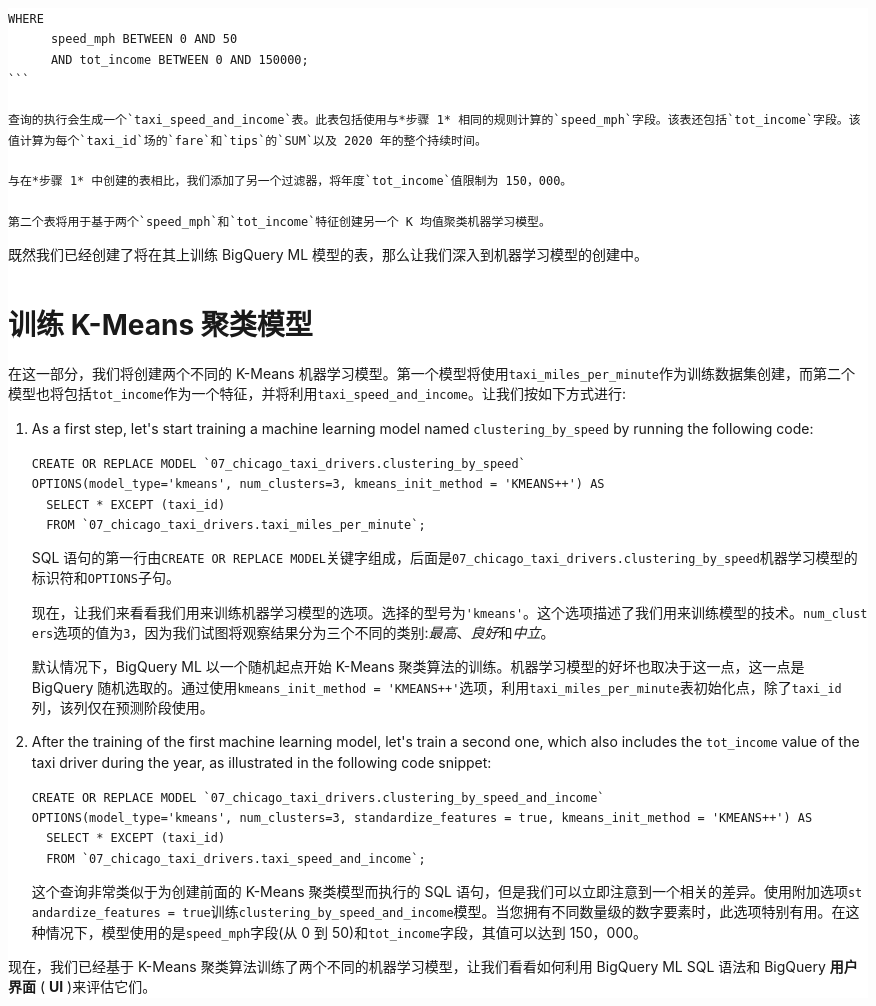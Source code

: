     WHERE 
          speed_mph BETWEEN 0 AND 50
          AND tot_income BETWEEN 0 AND 150000;
    ```

    查询的执行会生成一个`taxi_speed_and_income`表。此表包括使用与*步骤 1* 相同的规则计算的`speed_mph`字段。该表还包括`tot_income`字段。该值计算为每个`taxi_id`场的`fare`和`tips`的`SUM`以及 2020 年的整个持续时间。

    与在*步骤 1* 中创建的表相比，我们添加了另一个过滤器，将年度`tot_income`值限制为 150，000。

    第二个表将用于基于两个`speed_mph`和`tot_income`特征创建另一个 K 均值聚类机器学习模型。

既然我们已经创建了将在其上训练 BigQuery ML 模型的表，那么让我们深入到机器学习模型的创建中。

# 训练 K-Means 聚类模型

在这一部分，我们将创建两个不同的 K-Means 机器学习模型。第一个模型将使用`taxi_miles_per_minute`作为训练数据集创建，而第二个模型也将包括`tot_income`作为一个特征，并将利用`taxi_speed_and_income`。让我们按如下方式进行:

1.  As a first step, let's start training a machine learning model named `clustering_by_speed` by running the following code:

    ```
    CREATE OR REPLACE MODEL `07_chicago_taxi_drivers.clustering_by_speed`
    OPTIONS(model_type='kmeans', num_clusters=3, kmeans_init_method = 'KMEANS++') AS
      SELECT * EXCEPT (taxi_id)
      FROM `07_chicago_taxi_drivers.taxi_miles_per_minute`;
    ```

    SQL 语句的第一行由`CREATE OR REPLACE MODEL`关键字组成，后面是``07_chicago_taxi_drivers.clustering_by_speed``机器学习模型的标识符和`OPTIONS`子句。

    现在，让我们来看看我们用来训练机器学习模型的选项。选择的型号为`'kmeans'`。这个选项描述了我们用来训练模型的技术。`num_clusters`选项的值为`3`，因为我们试图将观察结果分为三个不同的类别:*最高*、*良好*和*中立*。

    默认情况下，BigQuery ML 以一个随机起点开始 K-Means 聚类算法的训练。机器学习模型的好坏也取决于这一点，这一点是 BigQuery 随机选取的。通过使用`kmeans_init_method = 'KMEANS++'`选项，利用`taxi_miles_per_minute`表初始化点，除了`taxi_id`列，该列仅在预测阶段使用。

2.  After the training of the first machine learning model, let's train a second one, which also includes the `tot_income` value of the taxi driver during the year, as illustrated in the following code snippet:

    ```
    CREATE OR REPLACE MODEL `07_chicago_taxi_drivers.clustering_by_speed_and_income`
    OPTIONS(model_type='kmeans', num_clusters=3, standardize_features = true, kmeans_init_method = 'KMEANS++') AS
      SELECT * EXCEPT (taxi_id)
      FROM `07_chicago_taxi_drivers.taxi_speed_and_income`;
    ```

    这个查询非常类似于为创建前面的 K-Means 聚类模型而执行的 SQL 语句，但是我们可以立即注意到一个相关的差异。使用附加选项`standardize_features = true`训练`clustering_by_speed_and_income`模型。当您拥有不同数量级的数字要素时，此选项特别有用。在这种情况下，模型使用的是`speed_mph`字段(从 0 到 50)和`tot_income`字段，其值可以达到 150，000。

现在，我们已经基于 K-Means 聚类算法训练了两个不同的机器学习模型，让我们看看如何利用 BigQuery ML SQL 语法和 BigQuery **用户界面** ( **UI** )来评估它们。
